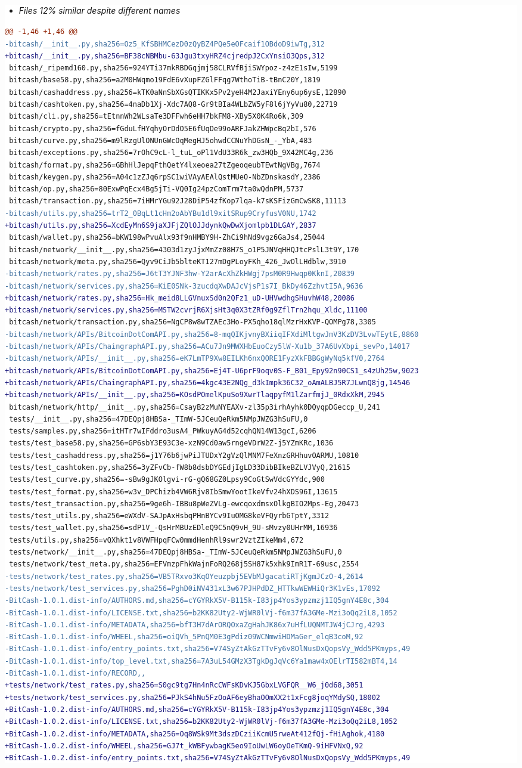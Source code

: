  * *Files 12% similar despite different names*

```diff
@@ -1,46 +1,46 @@
-bitcash/__init__.py,sha256=Oz5_KfSBHMCezD0zQyBZ4PQe5eOFcaif1OBdoD9iwTg,312
+bitcash/__init__.py,sha256=BF38cNBMbu-63Jgu3txyHRZ4cjredpJ2CxYnsiO3Qps,312
 bitcash/_ripemd160.py,sha256=924YTi37mkRBDGqjmj58CLRVfBjiSWYpoz-z4zE1sIw,5199
 bitcash/base58.py,sha256=a2M0HWqmo19FdE6vXupFZGlFFqg7WthoTiB-tBnC20Y,1819
 bitcash/cashaddress.py,sha256=kTK0aNnSbXGsQTIKKx5Pv2yeH4M2JaxiYEny6up6ysE,12890
 bitcash/cashtoken.py,sha256=4naDb1Xj-Xdc7AQ8-Gr9tBIa4WLbZW5yF8l6jYyVu80,22719
 bitcash/cli.py,sha256=tEtnnWh2WLsaTe3DFFwh6eHH7bkFM8-XBy5X0K4Ro6k,309
 bitcash/crypto.py,sha256=fGduLfHYqhyOrDdO5E6fUqDe99oARFJakZHWpcBq2bI,576
 bitcash/curve.py,sha256=m9lRzgUlONUnGWcOqMegHJ5ohwdCCNuYhDGsN_-_YbA,483
 bitcash/exceptions.py,sha256=7rOhC9cL-l_tuL_oPl1VdU33R6k_zw3HQb_9X42MC4g,236
 bitcash/format.py,sha256=GBhHlJepqFthQetY4lxeoea27tZgeoqeubTEwtNgVBg,7674
 bitcash/keygen.py,sha256=A04c1zZJq6rpSC1wiVAyAEAlQstMUeO-NbZDnskasdY,2386
 bitcash/op.py,sha256=80ExwPqEcx4Bg5jTi-VQ0Ig24pzComTrm7ta0wQdnPM,5737
 bitcash/transaction.py,sha256=7iHMrYGu92J28DiP54zfKop7lqa-k7sKSFizGmCwSK8,11113
-bitcash/utils.py,sha256=trT2_0BqLt1cHm2oAbYBu1dl9xitSRup9CryfusV0NU,1742
+bitcash/utils.py,sha256=XcdEyMn6S9jaXJFjZQlOJJdynkQwDwXjomlpb1DLGAY,2837
 bitcash/wallet.py,sha256=bKW198wPvuAlx93f9nHMBY9H-ZhCi9hNd9vgz6GaJs4,25044
 bitcash/network/__init__.py,sha256=4303d1zyJjxMmZz08H7S_o1P5JNVqHHQJtcPslL3t9Y,170
 bitcash/network/meta.py,sha256=Qyv9CiJb5blteKT127mDgPLoyFKh_426_JwOlLHdblw,3910
-bitcash/network/rates.py,sha256=J6tT3YJNF3hw-Y2arAcXhZkHWgj7psM0R9Hwqp0KknI,20839
-bitcash/network/services.py,sha256=KiE0SNk-3zucdqXwDAJcVjsP1s7I_BkDy46ZzhvtI5A,9636
+bitcash/network/rates.py,sha256=Hk_meid8LLGVnuxSd0n2QFz1_uD-UHVwdhgSHuvhW48,20086
+bitcash/network/services.py,sha256=MSTW2cvrjR6XjsHt3q0X3tZRf0g9ZflTrn2hqu_Xldc,11100
 bitcash/network/transaction.py,sha256=NgCP8w8wTZAEc3Ho-PX5qho18qlMzrHxKVP-QOMPg78,3305
-bitcash/network/APIs/BitcoinDotComAPI.py,sha256=8-mqQIKjvnyBXiiqIFXdiMltgwJmV3KzDV3LvwTEytE,8860
-bitcash/network/APIs/ChaingraphAPI.py,sha256=ACu7Jn9MWXHbEuoCzy5lW-Xu1b_37A6UvXbpi_sevPo,14017
-bitcash/network/APIs/__init__.py,sha256=eK7LmTP9Xw8EILKh6nxQORE1FyzXkFBBGgWyNq5kfV0,2764
+bitcash/network/APIs/BitcoinDotComAPI.py,sha256=Ej4T-U6prF9oqv0S-F_B01_Epy92n90CS1_s4zUh25w,9023
+bitcash/network/APIs/ChaingraphAPI.py,sha256=4kgc43E2NQg_d3kImpk36C32_oAmALBJ5R7JLwnQ8jg,14546
+bitcash/network/APIs/__init__.py,sha256=KOsdPOmelKpuSo9XwrTlaqpyfM1lZarfmjJ_0RdxXkM,2945
 bitcash/network/http/__init__.py,sha256=CsayB2zMuNYEAXv-zl35p3irhAyhk0DQyqpDGeccp_U,241
 tests/__init__.py,sha256=47DEQpj8HBSa-_TImW-5JCeuQeRkm5NMpJWZG3hSuFU,0
 tests/samples.py,sha256=itHTr7wIFddro3usA4_PWkuyAG4d52cqhQN14W13gcI,6206
 tests/test_base58.py,sha256=GP6sbY3E93C3e-xzN9Cd0aw5rngeVDrW2Z-j5YZmKRc,1036
 tests/test_cashaddress.py,sha256=j1Y76b6jwPiJTUDxY2gVzQlMNM7FeXnzGRHhuvOARMU,10810
 tests/test_cashtoken.py,sha256=3yZFvCb-fW8b8dsbDYGEdjIgLD33DibBIkeBZLVJVyQ,21615
 tests/test_curve.py,sha256=-sBw9gJKOlgvi-rG-gQ68GZ0Lpsy9CoGtSwVdcGYYdc,900
 tests/test_format.py,sha256=w3v_DPChizb4VW6Rjv8IbSmwYootIkeVfv24hXDS96I,13615
 tests/test_transaction.py,sha256=9ge6h-IBBu8pWeZVLg-ewcqoxdmsxOlkgBIO2Mps-Eg,20473
 tests/test_utils.py,sha256=eWXdV-SAJpAxHsbqPHnBYCv9IuOMG8keVFQyrbGTptY,3312
 tests/test_wallet.py,sha256=sdP1V_-QsHrMBUzEDleQ9C5nQ9vH_9U-sMvzy0UHrMM,16936
 tests/utils.py,sha256=vQXhkt1v8VWFHpqFCw0mmdHenhRl9swr2VztZIkeMm4,672
 tests/network/__init__.py,sha256=47DEQpj8HBSa-_TImW-5JCeuQeRkm5NMpJWZG3hSuFU,0
 tests/network/test_meta.py,sha256=EFVmzpFhkWajnFoRQ268j5SH87k5xhk9ImR1T-69usc,2554
-tests/network/test_rates.py,sha256=VB5TRxvo3KqOYeuzpbj5EVbMJgacatiRTjKgmJCzO-4,2614
-tests/network/test_services.py,sha256=PghD0iNV431xL3w67PJHPdDZ_HTTkwWEWHiQr3K1vEs,17092
-BitCash-1.0.1.dist-info/AUTHORS.md,sha256=cYGYRkX5V-B115k-I83jp4Yos3ypzmzj1IQ5gnY4E8c,304
-BitCash-1.0.1.dist-info/LICENSE.txt,sha256=b2KK82Uty2-WjWR0lVj-f6m37fA3GMe-Mzi3oQq2iL8,1052
-BitCash-1.0.1.dist-info/METADATA,sha256=bfT3H7dArORQOxaZgHahJK86x7uHfLUQNMTJW4jCJrg,4293
-BitCash-1.0.1.dist-info/WHEEL,sha256=oiQVh_5PnQM0E3gPdiz09WCNmwiHDMaGer_elqB3coM,92
-BitCash-1.0.1.dist-info/entry_points.txt,sha256=V74SyZtAkGzTTvFy6v8OlNusDxQopsVy_Wdd5PKmyps,49
-BitCash-1.0.1.dist-info/top_level.txt,sha256=7A3uL54GMzX3TgkDgJqVc6Ya1maw4xOElrTI582mBT4,14
-BitCash-1.0.1.dist-info/RECORD,,
+tests/network/test_rates.py,sha256=S0gc9tg7Hn4nRcCWFsKDvKJ5GbxLVGFQR__W6_j0d68,3051
+tests/network/test_services.py,sha256=PJkS4hNu5FzOoAF6eyBhaOOmXX2t1xFcg8joqYMdySQ,18002
+BitCash-1.0.2.dist-info/AUTHORS.md,sha256=cYGYRkX5V-B115k-I83jp4Yos3ypzmzj1IQ5gnY4E8c,304
+BitCash-1.0.2.dist-info/LICENSE.txt,sha256=b2KK82Uty2-WjWR0lVj-f6m37fA3GMe-Mzi3oQq2iL8,1052
+BitCash-1.0.2.dist-info/METADATA,sha256=Oq8WSk9Mt3dszDCziiKcmU5rweAt412fQj-fHiAghok,4180
+BitCash-1.0.2.dist-info/WHEEL,sha256=GJ7t_kWBFywbagK5eo9IoUwLW6oyOeTKmQ-9iHFVNxQ,92
+BitCash-1.0.2.dist-info/entry_points.txt,sha256=V74SyZtAkGzTTvFy6v8OlNusDxQopsVy_Wdd5PKmyps,49
```